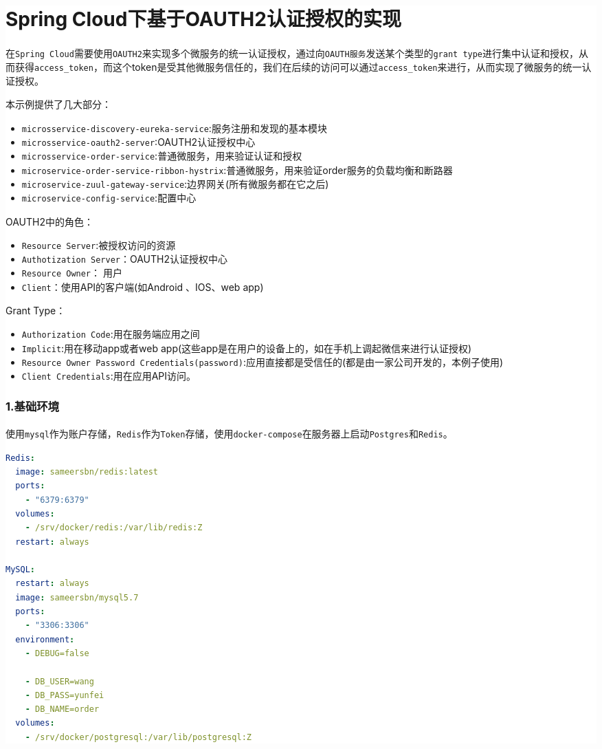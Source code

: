 # Spring Cloud下基于OAUTH2认证授权的实现

在`Spring Cloud`需要使用`OAUTH2`来实现多个微服务的统一认证授权，通过向`OAUTH服务`发送某个类型的`grant type`进行集中认证和授权，从而获得`access_token`，而这个token是受其他微服务信任的，我们在后续的访问可以通过`access_token`来进行，从而实现了微服务的统一认证授权。

本示例提供了几大部分：

- `microsservice-discovery-eureka-service`:服务注册和发现的基本模块
- `microsservice-oauth2-server`:OAUTH2认证授权中心
- `microsservice-order-service`:普通微服务，用来验证认证和授权
- `microservice-order-service-ribbon-hystrix`:普通微服务，用来验证order服务的负载均衡和断路器
- `microservice-zuul-gateway-service`:边界网关(所有微服务都在它之后)
- `microservice-config-service`:配置中心

OAUTH2中的角色：

- `Resource Server`:被授权访问的资源
- `Authotization Server`：OAUTH2认证授权中心
- `Resource Owner`： 用户
- `Client`：使用API的客户端(如Android 、IOS、web app)

Grant Type：

- `Authorization Code`:用在服务端应用之间
- `Implicit`:用在移动app或者web app(这些app是在用户的设备上的，如在手机上调起微信来进行认证授权)
- `Resource Owner Password Credentials(password)`:应用直接都是受信任的(都是由一家公司开发的，本例子使用)
- `Client Credentials`:用在应用API访问。

### 1.基础环境

使用`mysql`作为账户存储，`Redis`作为`Token`存储，使用`docker-compose`在服务器上启动`Postgres`和`Redis`。

```Yaml
Redis:
  image: sameersbn/redis:latest
  ports:
    - "6379:6379"
  volumes:
    - /srv/docker/redis:/var/lib/redis:Z
  restart: always

MySQL:
  restart: always
  image: sameersbn/mysql5.7
  ports:
    - "3306:3306"
  environment:
    - DEBUG=false

    - DB_USER=wang
    - DB_PASS=yunfei
    - DB_NAME=order
  volumes:
    - /srv/docker/postgresql:/var/lib/postgresql:Z
```
